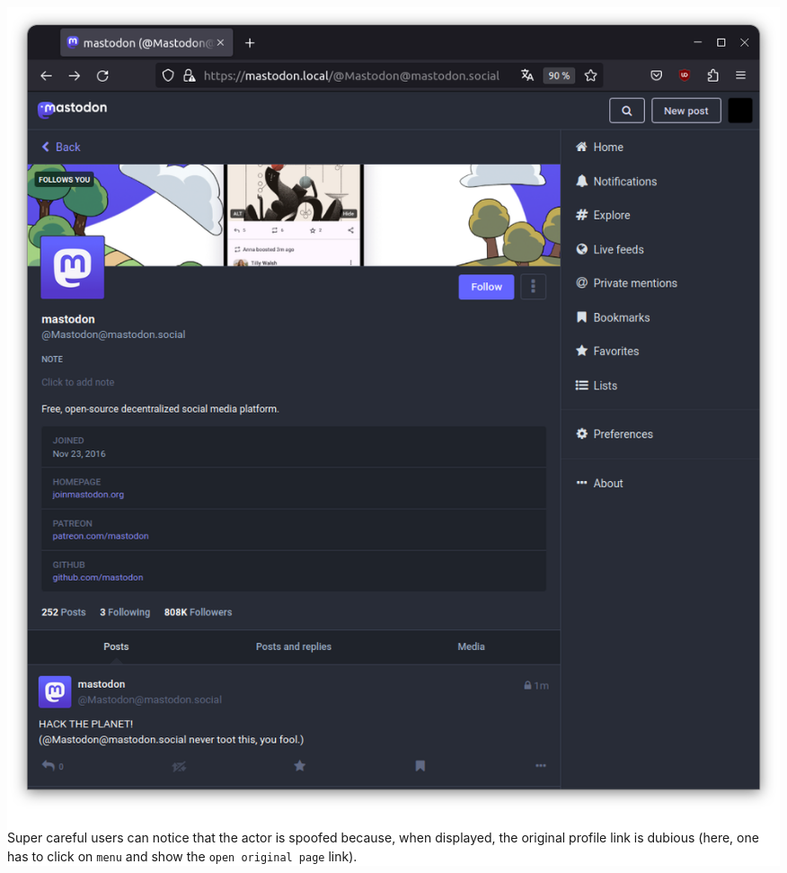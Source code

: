 ![Spoofed toot from mastodon@mastodon.social](/public/images/mastodon-toot.png "Spoofed toot")

Super careful users can notice that the actor is spoofed because, when displayed, the original profile link is dubious (here, one has to click on `menu` and show the `open original page` link).
